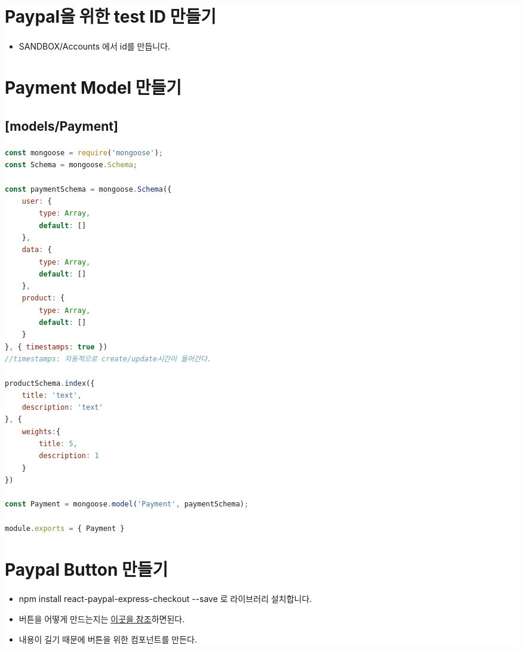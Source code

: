 # Paypal을 위한 test ID 만들기

- SANDBOX/Accounts 에서 id를 만듭니다.

# Payment Model 만들기

## [models/Payment]
```js
const mongoose = require('mongoose');
const Schema = mongoose.Schema;

const paymentSchema = mongoose.Schema({
    user: {
        type: Array,
        default: []
    },
    data: {
        type: Array,
        default: []
    },
    product: {
        type: Array,
        default: []
    }
}, { timestamps: true })
//timestamps: 자동적으로 create/update시간이 들어간다.

productSchema.index({
    title: 'text',
    description: 'text'
}, {
    weights:{
        title: 5,
        description: 1
    }
})

const Payment = mongoose.model('Payment', paymentSchema);

module.exports = { Payment }
```

# Paypal Button 만들기

- npm install react-paypal-express-checkout --save 로 라이브러리 설치합니다.

- 버튼을 어떻게 만드는지는 [이곳을 참조](https://www.npmjs.com/package/react-paypal-express-checkout)하면된다.

- 내용이 길기 때문에 버튼을 위한 컴포넌트를 만든다.
